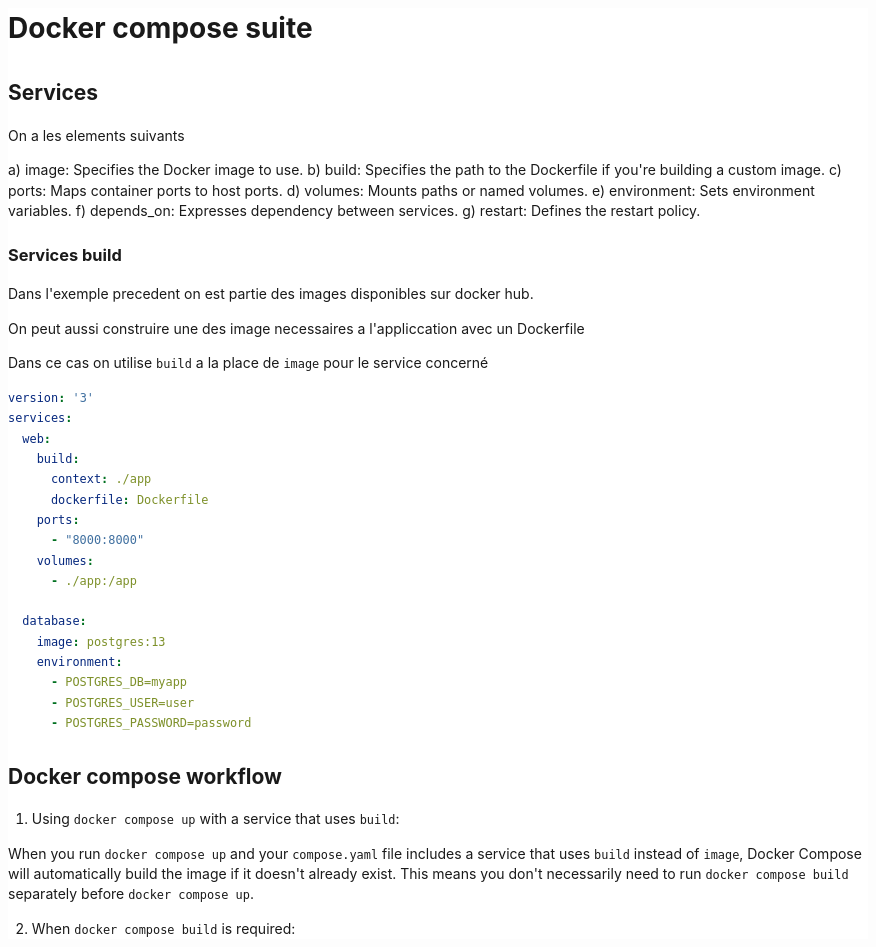 # Docker compose suite

## Services

On a les elements suivants

a) image: Specifies the Docker image to use.
b) build: Specifies the path to the Dockerfile if you're building a custom image.
c) ports: Maps container ports to host ports.
d) volumes: Mounts paths or named volumes.
e) environment: Sets environment variables.
f) depends_on: Expresses dependency between services.
g) restart: Defines the restart policy.

### Services build

Dans l'exemple precedent on est partie des images disponibles sur docker hub.

On peut aussi construire une des image necessaires a l'appliccation avec un Dockerfile

Dans ce cas on utilise `build` a la place de `image` pour le service concerné

```yaml
version: '3'
services:
  web:
    build:
      context: ./app
      dockerfile: Dockerfile
    ports:
      - "8000:8000"
    volumes:
      - ./app:/app

  database:
    image: postgres:13
    environment:
      - POSTGRES_DB=myapp
      - POSTGRES_USER=user
      - POSTGRES_PASSWORD=password
```

## Docker compose workflow

1. Using `docker compose up` with a service that uses `build`:

When you run `docker compose up` and your `compose.yaml` file includes a service that uses `build` instead of `image`, Docker Compose will automatically build the image if it doesn't already exist. This means you don't necessarily need to run `docker compose build` separately before `docker compose up`.

2. When `docker compose build` is required:
